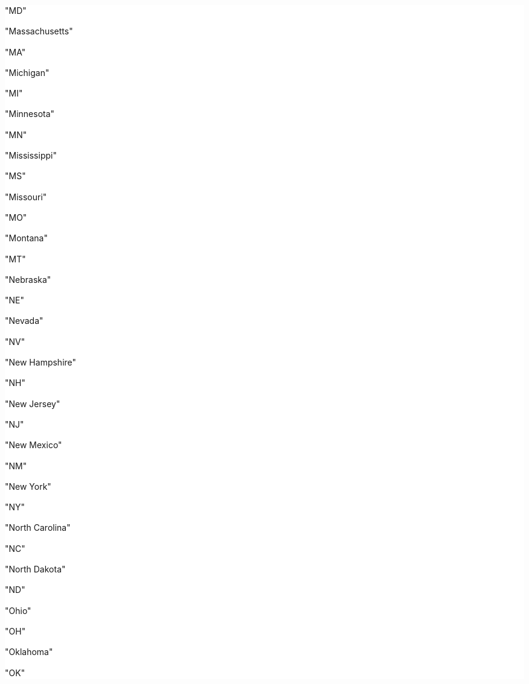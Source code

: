 "MD"

"Massachusetts"

"MA"

"Michigan"

"MI"

"Minnesota"

"MN"

"Mississippi"

"MS"

"Missouri"

"MO"

"Montana"

"MT"

"Nebraska"

"NE"

"Nevada"

"NV"

"New Hampshire"

"NH"

"New Jersey"

"NJ"

"New Mexico"

"NM"

"New York"

"NY"

"North Carolina"

"NC"

"North Dakota"

"ND"

"Ohio"

"OH"

"Oklahoma"

"OK"

